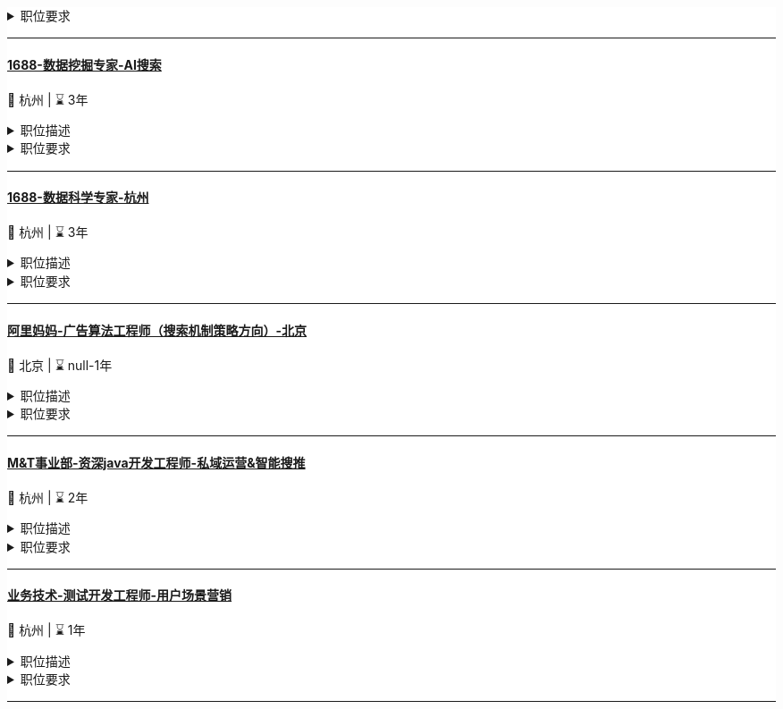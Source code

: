 <details><summary>职位要求</summary></details>

---

#### [1688-数据挖掘专家-AI搜索](https://talent.taotian.com/off-campus/position-detail?lang=zh&positionId=7000027712)

📍 杭州 | ⌛ 3年

<details><summary>职位描述</summary></details>

<details><summary>职位要求</summary></details>

---

#### [1688-数据科学专家-杭州](https://talent.taotian.com/off-campus/position-detail?lang=zh&positionId=7000036839)

📍 杭州 | ⌛ 3年

<details><summary>职位描述</summary></details>

<details><summary>职位要求</summary></details>

---

#### [阿里妈妈-广告算法工程师（搜索机制策略方向）-北京](https://talent.taotian.com/off-campus/position-detail?lang=zh&positionId=7000046704)

📍 北京 | ⌛ null-1年

<details><summary>职位描述</summary></details>

<details><summary>职位要求</summary></details>

---

#### [M&T事业部-资深java开发工程师-私域运营&智能搜推](https://talent.taotian.com/off-campus/position-detail?lang=zh&positionId=7000029609)

📍 杭州 | ⌛ 2年

<details><summary>职位描述</summary></details>

<details><summary>职位要求</summary></details>

---

#### [业务技术-测试开发工程师-用户场景营销](https://talent.taotian.com/off-campus/position-detail?lang=zh&positionId=7000044206)

📍 杭州 | ⌛ 1年

<details><summary>职位描述</summary></details>

<details><summary>职位要求</summary></details>

---
